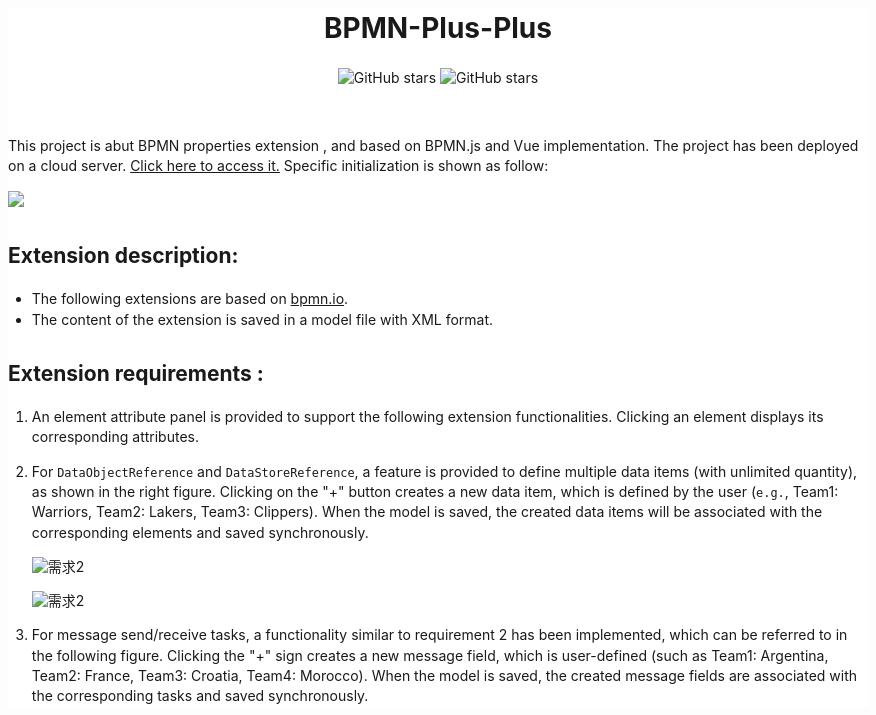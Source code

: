 

<h1 align="center">BPMN-Plus-Plus</h1>



<p align="center">
<img alt="GitHub stars" src="https://img.shields.io/github/stars/SongChaotian/bpmn-plus?style=flat&logo=github" />
<img alt="GitHub stars" src="https://img.shields.io/github/forks/SongChaotian/bpmn-plus?style=flat&logo=github" />
</p>
<p align="center">
<img src="https://img.shields.io/badge/Bootstrap-5.2.3-brightgreen" alt="" />
<img src="https://img.shields.io/badge/Bpmn.js-11.5.0-important" alt="" />
<img src="https://img.shields.io/badge/Vue-2.7.14-critical" alt="" />
</p>




This project is abut BPMN properties extension , and based on BPMN.js and Vue implementation. The project has been deployed on a cloud server. [Click here to access it.](http://124.223.167.70:10086/bpmn-plus-plus) Specific initialization is shown as follow:

![](https://raw.githubusercontent.com/SongChaotian/bpmn-plus/main/screenshoot/001.png)

## Extension description: 

- The following extensions are based on [bpmn.io](https://bpmn.io/). 
- The content of the extension is saved in a model file with XML format.



## Extension requirements :

1. An element attribute panel is provided to support the following extension functionalities. Clicking an element displays its corresponding attributes.

   

2. For `DataObjectReference` and `DataStoreReference`, a feature is provided to define multiple data items (with unlimited quantity), as shown in the right figure. Clicking on the "+" button creates a new data item, which is defined by the user (`e.g.`, Team1: Warriors, Team2: Lakers, Team3: Clippers). When the model is saved, the created data items will be associated with the corresponding elements and saved synchronously.

   ![需求2](https://raw.githubusercontent.com/SongChaotian/bpmn-plus/main/screenshoot/002.png)

   ![需求2](https://raw.githubusercontent.com/SongChaotian/bpmn-plus/main/screenshoot/003.png)

   

3. For message send/receive tasks, a functionality similar to requirement 2 has been implemented, which can be referred to in the following figure. Clicking the "+" sign creates a new message field, which is user-defined (such as Team1: Argentina, Team2: France, Team3: Croatia, Team4: Morocco). When the model is saved, the created message fields are associated with the corresponding tasks and saved synchronously.
